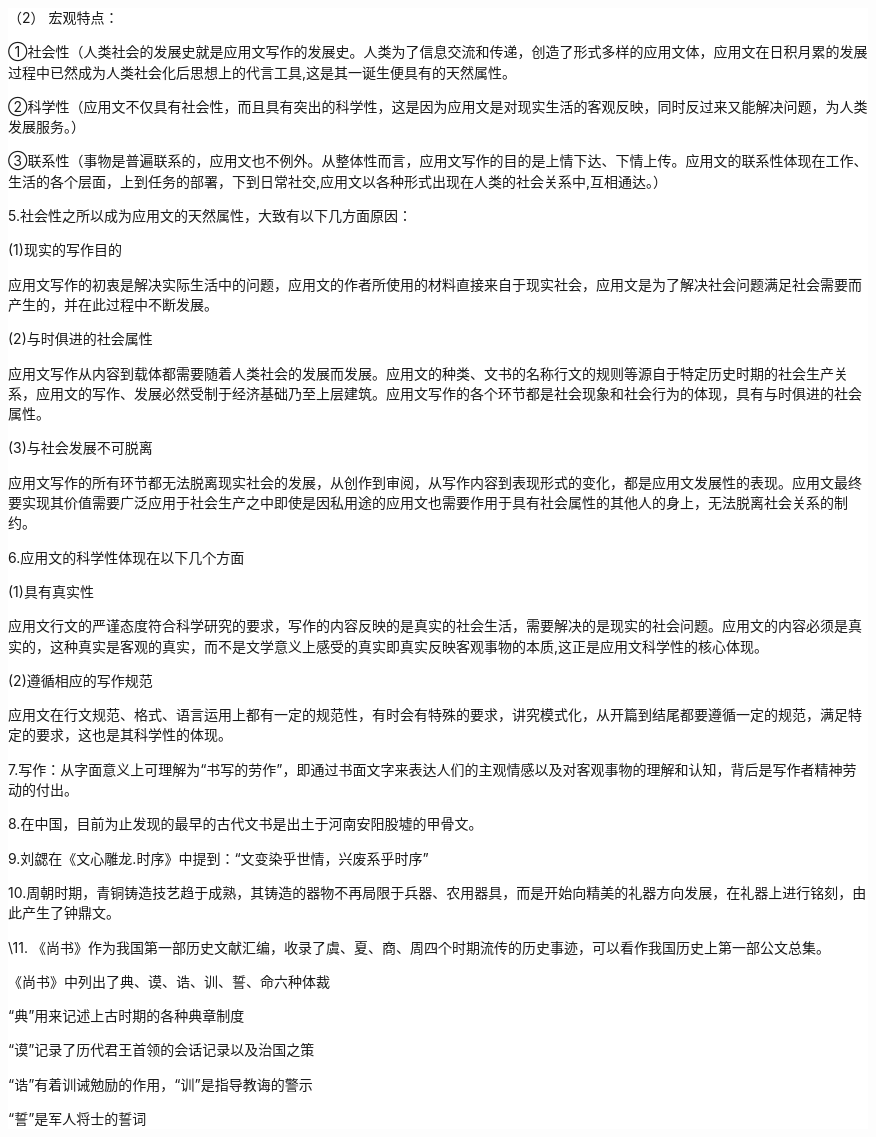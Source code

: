 （2）   宏观特点：

①社会性（人类社会的发展史就是应用文写作的发展史。人类为了信息交流和传递，创造了形式多样的应用文体，应用文在日积月累的发展过程中已然成为人类社会化后思想上的代言工具,这是其一诞生便具有的天然属性。

②科学性（应用文不仅具有社会性，而且具有突出的科学性，这是因为应用文是对现实生活的客观反映，同时反过来又能解决问题，为人类发展服务。）

③联系性（事物是普遍联系的，应用文也不例外。从整体性而言，应用文写作的目的是上情下达、下情上传。应用文的联系性体现在工作、生活的各个层面，上到任务的部署，下到日常社交,应用文以各种形式出现在人类的社会关系中,互相通达。）

 

5.社会性之所以成为应用文的天然属性，大致有以下几方面原因：

(1)现实的写作目的

应用文写作的初衷是解决实际生活中的问题，应用文的作者所使用的材料直接来自于现实社会，应用文是为了解决社会问题满足社会需要而产生的，并在此过程中不断发展。

(2)与时俱进的社会属性

应用文写作从内容到载体都需要随着人类社会的发展而发展。应用文的种类、文书的名称行文的规则等源自于特定历史时期的社会生产关系，应用文的写作、发展必然受制于经济基础乃至上层建筑。应用文写作的各个环节都是社会现象和社会行为的体现，具有与时俱进的社会属性。

(3)与社会发展不可脱离

应用文写作的所有环节都无法脱离现实社会的发展，从创作到审阅，从写作内容到表现形式的变化，都是应用文发展性的表现。应用文最终要实现其价值需要广泛应用于社会生产之中即使是因私用途的应用文也需要作用于具有社会属性的其他人的身上，无法脱离社会关系的制约。

 

6.应用文的科学性体现在以下几个方面

(1)具有真实性

应用文行文的严谨态度符合科学研究的要求，写作的内容反映的是真实的社会生活，需要解决的是现实的社会问题。应用文的内容必须是真实的，这种真实是客观的真实，而不是文学意义上感受的真实即真实反映客观事物的本质,这正是应用文科学性的核心体现。

(2)遵循相应的写作规范

应用文在行文规范、格式、语言运用上都有一定的规范性，有时会有特殊的要求，讲究模式化，从开篇到结尾都要遵循一定的规范，满足特定的要求，这也是其科学性的体现。

 

7.写作：从字面意义上可理解为“书写的劳作”，即通过书面文字来表达人们的主观情感以及对客观事物的理解和认知，背后是写作者精神劳动的付出。

 

8.在中国，目前为止发现的最早的古代文书是出土于河南安阳股墟的甲骨文。

 

9.刘勰在《文心雕龙.时序》中提到：“文变染乎世情，兴废系乎时序”

 

10.周朝时期，青铜铸造技艺趋于成熟，其铸造的器物不再局限于兵器、农用器具，而是开始向精美的礼器方向发展，在礼器上进行铭刻，由此产生了钟鼎文。

 

\11. 《尚书》作为我国第一部历史文献汇编，收录了虞、夏、商、周四个时期流传的历史事迹，可以看作我国历史上第一部公文总集。

《尚书》中列出了典、谟、诰、训、誓、命六种体裁

“典”用来记述上古时期的各种典章制度

“谟”记录了历代君王首领的会话记录以及治国之策

“诰”有着训诫勉励的作用，“训”是指导教诲的警示

“誓”是军人将士的誓词
